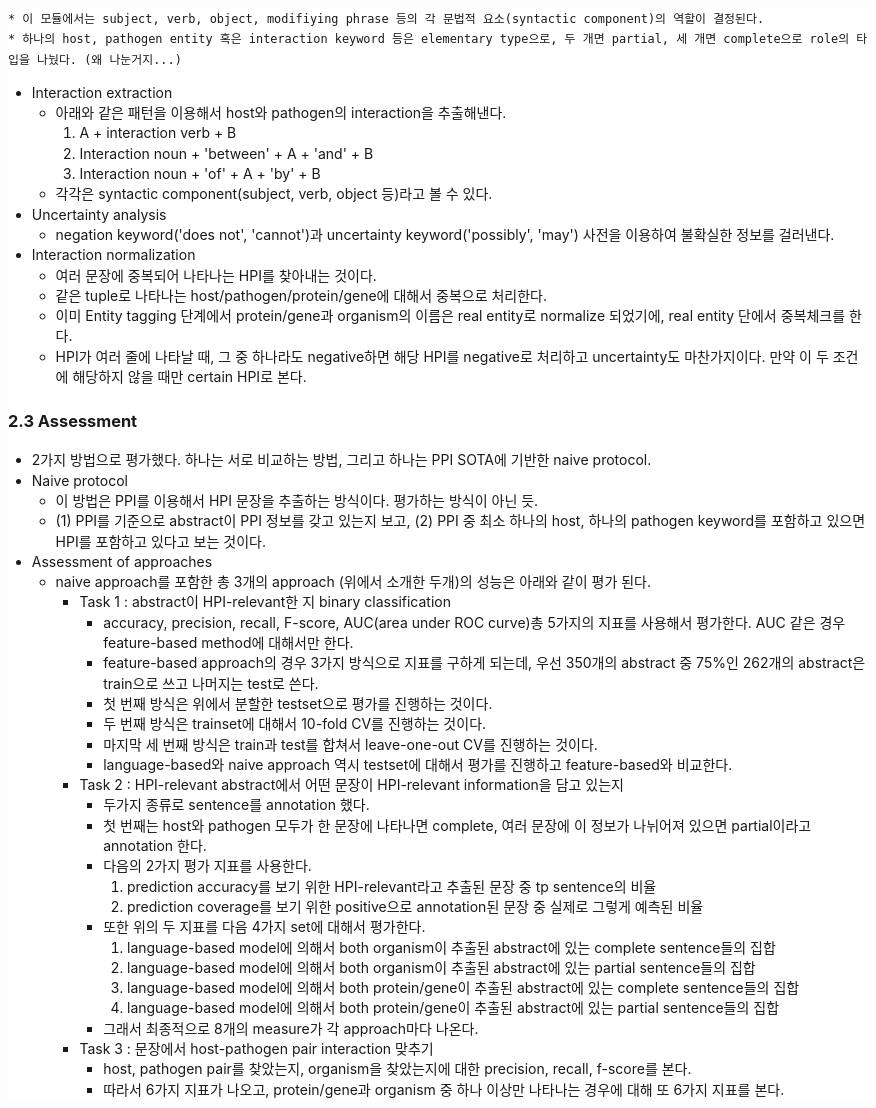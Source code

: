 	* 이 모듈에서는 subject, verb, object, modifiying phrase 등의 각 문법적 요소(syntactic component)의 역할이 결정된다.
	* 하나의 host, pathogen entity 혹은 interaction keyword 등은 elementary type으로, 두 개면 partial, 세 개면 complete으로 role의 타입을 나눴다. (왜 나눈거지...)
* Interaction extraction
	* 아래와 같은 패턴을 이용해서 host와 pathogen의 interaction을 추출해낸다.
		1. A + interaction verb + B
		2. Interaction noun + 'between' + A + 'and' + B
		3. Interaction noun + 'of' + A + 'by' + B
	* 각각은 syntactic component(subject, verb, object 등)라고 볼 수 있다.
* Uncertainty analysis
	* negation keyword('does not', 'cannot')과 uncertainty keyword('possibly', 'may') 사전을 이용하여 불확실한 정보를 걸러낸다.
* Interaction normalization
	* 여러 문장에 중복되어 나타나는 HPI를 찾아내는 것이다.
	* 같은 tuple로 나타나는 host/pathogen/protein/gene에 대해서 중복으로 처리한다.
	* 이미 Entity tagging 단계에서 protein/gene과 organism의 이름은 real entity로 normalize 되었기에, real entity 단에서 중복체크를 한다.
	* HPI가 여러 줄에 나타날 때, 그 중 하나라도 negative하면 해당 HPI를 negative로 처리하고 uncertainty도 마찬가지이다. 만약 이 두 조건에 해당하지 않을 때만 certain HPI로 본다.


### 2.3 Assessment
* 2가지 방법으로 평가했다. 하나는 서로 비교하는 방법, 그리고 하나는 PPI SOTA에 기반한 naive protocol.
* Naive protocol
	* 이 방법은 PPI를 이용해서 HPI 문장을 추출하는 방식이다. 평가하는 방식이 아닌 듯.
	* (1) PPI를 기준으로 abstract이 PPI 정보를 갖고 있는지 보고, (2) PPI 중 최소 하나의 host, 하나의 pathogen keyword를 포함하고 있으면 HPI를 포함하고 있다고 보는 것이다.
* Assessment of approaches
	* naive approach를 포함한 총 3개의 approach (위에서 소개한 두개)의 성능은 아래와 같이 평가 된다.
		* Task 1 : abstract이 HPI-relevant한 지 binary classification
			* accuracy, precision, recall, F-score, AUC(area under ROC curve)총 5가지의 지표를 사용해서 평가한다. AUC 같은 경우 feature-based method에 대해서만 한다.
			* feature-based approach의 경우 3가지 방식으로 지표를 구하게 되는데, 우선 350개의 abstract 중 75%인 262개의 abstract은 train으로 쓰고 나머지는 test로 쓴다. 
			* 첫 번째 방식은 위에서 분할한 testset으로 평가를 진행하는 것이다.
			* 두 번째 방식은 trainset에 대해서 10-fold CV를 진행하는 것이다.
			* 마지막 세 번째 방식은 train과 test를 합쳐서 leave-one-out CV를 진행하는 것이다.
			* language-based와 naive approach 역시 testset에 대해서 평가를 진행하고 feature-based와 비교한다.
		* Task 2 : HPI-relevant abstract에서 어떤 문장이 HPI-relevant information을 담고 있는지
			* 두가지 종류로 sentence를 annotation 했다.
			* 첫 번째는 host와 pathogen 모두가 한 문장에 나타나면 complete, 여러 문장에 이 정보가 나뉘어져 있으면 partial이라고 annotation 한다.
			* 다음의 2가지 평가 지표를 사용한다.
				1. prediction accuracy를 보기 위한 HPI-relevant라고 추출된 문장 중 tp sentence의 비율
				2. prediction coverage를 보기 위한 positive으로 annotation된 문장 중 실제로 그렇게 예측된 비율
			* 또한 위의 두 지표를 다음 4가지 set에 대해서 평가한다.
				1. language-based model에 의해서 both organism이 추출된 abstract에 있는 complete sentence들의 집합
				2. language-based model에 의해서 both organism이 추출된 abstract에 있는 partial sentence들의 집합
				3. language-based model에 의해서 both protein/gene이 추출된 abstract에 있는 complete sentence들의 집합
				4. language-based model에 의해서 both protein/gene이 추출된 abstract에 있는 partial sentence들의 집합
			* 그래서 최종적으로 8개의 measure가 각 approach마다 나온다.
		* Task 3 : 문장에서 host-pathogen pair interaction 맞추기
			* host, pathogen pair를 찾았는지, organism을 찾았는지에 대한 precision, recall, f-score를 본다.
			* 따라서 6가지 지표가 나오고, protein/gene과 organism 중 하나 이상만 나타나는 경우에 대해 또 6가지 지표를 본다.
